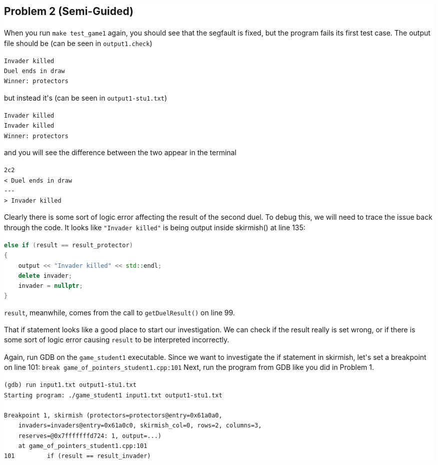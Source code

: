 ## Problem 2 (Semi-Guided)

When you run `make test_game1` again, you should see that the segfault is fixed, but the program fails its first test case.
The output file should be (can be seen in `output1.check`)

```
Invader killed
Duel ends in draw
Winner: protectors
```
but instead it's (can be seen in `output1-stu1.txt`)
```
Invader killed
Invader killed
Winner: protectors
```
and you will see the difference between the two appear in the terminal

```
2c2
< Duel ends in draw
---
> Invader killed
```
Clearly there is some sort of logic error affecting the result of the second duel.
To debug this, we will need to trace the issue back through the code.
It looks like `"Invader killed"` is being output inside skirmish() at line 135:

```cpp
else if (result == result_protector)
{
	output << "Invader killed" << std::endl;
	delete invader;
	invader = nullptr;
}
```

`result`, meanwhile, comes from the call to `getDuelResult()` on line 99.

That if statement looks like a good place to start our investigation.
We can check if the result really is set wrong, or if there is some sort of logic error causing `result` to be interpreted incorrectly.

Again, run GDB on the `game_student1` executable.
Since we want to investigate the if statement in skirmish, let's set a breakpoint on line 101: `break game_of_pointers_student1.cpp:101`
Next, run the program from GDB like you did in Problem 1.

```
(gdb) run input1.txt output1-stu1.txt
Starting program: ./game_student1 input1.txt output1-stu1.txt

Breakpoint 1, skirmish (protectors=protectors@entry=0x61a0a0,
    invaders=invaders@entry=0x61a0c0, skirmish_col=0, rows=2, columns=3,
    reserves=@0x7fffffffd724: 1, output=...)
    at game_of_pointers_student1.cpp:101
101			if (result == result_invader)
```
